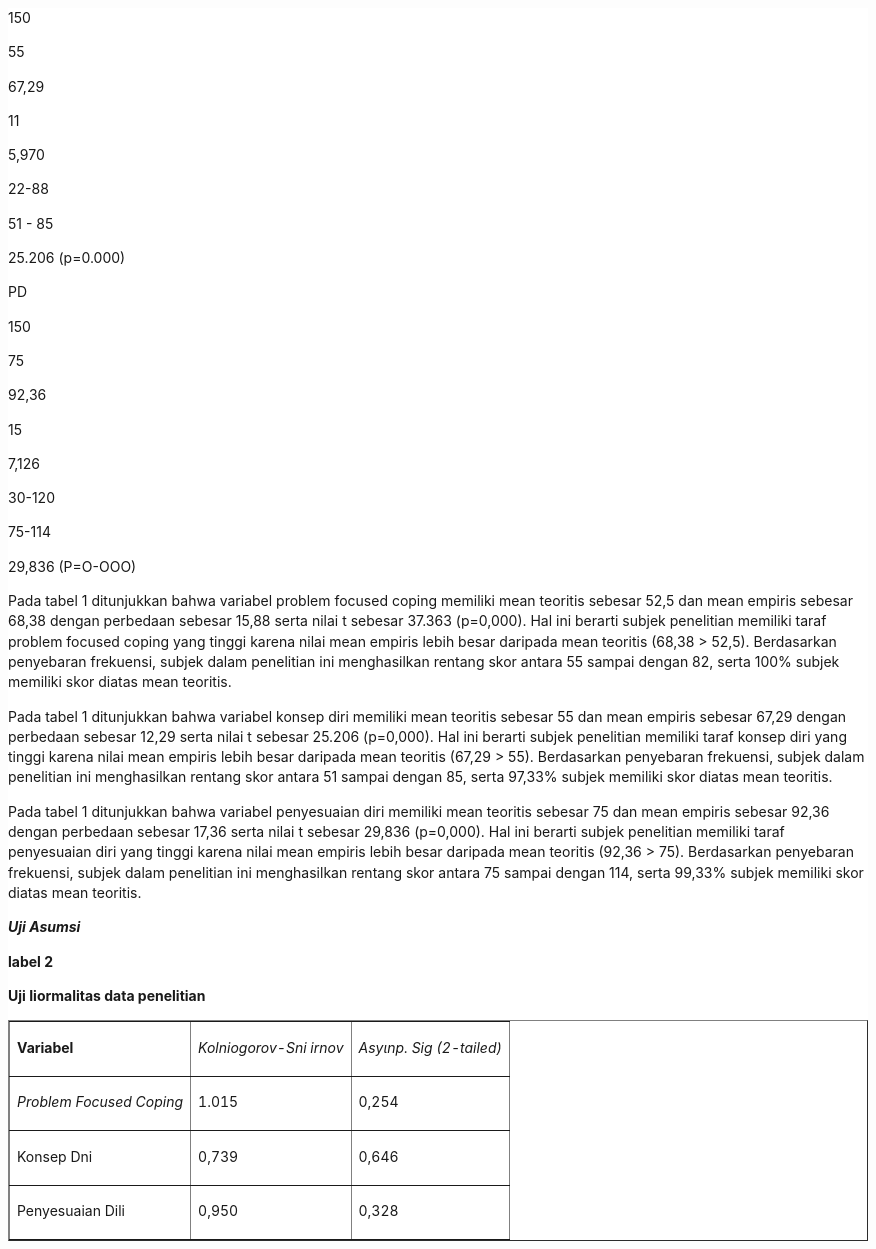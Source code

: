 <p><span class="font0">150</span></p></td><td style="vertical-align:top;">
<p><span class="font0">55</span></p></td><td style="vertical-align:top;">
<p><span class="font0">67,29</span></p></td><td style="vertical-align:top;">
<p><span class="font0">11</span></p></td><td style="vertical-align:top;">
<p><span class="font0">5,970</span></p></td><td style="vertical-align:top;">
<p><span class="font0">22-88</span></p></td><td style="vertical-align:top;">
<p><span class="font0">51 - 85</span></p></td><td style="vertical-align:bottom;">
<p><span class="font0">25.206 (p=0.000)</span></p></td></tr>
<tr><td style="vertical-align:top;">
<p><span class="font0">PD</span></p></td><td style="vertical-align:top;">
<p><span class="font0">150</span></p></td><td style="vertical-align:top;">
<p><span class="font0">75</span></p></td><td style="vertical-align:top;">
<p><span class="font0">92,36</span></p></td><td style="vertical-align:top;">
<p><span class="font0">15</span></p></td><td style="vertical-align:top;">
<p><span class="font0">7,126</span></p></td><td style="vertical-align:top;">
<p><span class="font0">30-120</span></p></td><td style="vertical-align:top;">
<p><span class="font0">75-114</span></p></td><td style="vertical-align:bottom;">
<p><span class="font0">29,836 (P=O-OOO)</span></p></td></tr>
</table>
<p><span class="font3">Pada tabel 1 ditunjukkan bahwa variabel problem focused coping memiliki mean teoritis sebesar 52,5 dan mean empiris sebesar 68,38 dengan perbedaan sebesar 15,88 serta nilai t sebesar 37.363 (p=0,000). Hal ini berarti subjek penelitian memiliki taraf problem focused coping yang tinggi karena nilai mean empiris lebih besar daripada mean teoritis (68,38 &gt;&nbsp;52,5). Berdasarkan penyebaran frekuensi, subjek dalam penelitian ini menghasilkan rentang skor antara 55 sampai dengan 82, serta 100% subjek memiliki skor diatas mean teoritis.</span></p>
<p><span class="font3">Pada tabel 1 ditunjukkan bahwa variabel konsep diri memiliki mean teoritis sebesar 55 dan mean empiris sebesar 67,29 dengan perbedaan sebesar 12,29 serta nilai t sebesar 25.206 (p=0,000). Hal ini berarti subjek penelitian memiliki taraf konsep diri yang tinggi karena nilai mean empiris lebih besar daripada mean teoritis (67,29 &gt;&nbsp;55). Berdasarkan penyebaran frekuensi, subjek dalam penelitian ini menghasilkan rentang skor antara 51 sampai dengan 85, serta 97,33% subjek memiliki skor diatas mean teoritis.</span></p>
<p><span class="font3">Pada tabel 1 ditunjukkan bahwa variabel penyesuaian diri memiliki mean teoritis sebesar 75 dan mean empiris sebesar 92,36 dengan perbedaan sebesar 17,36 serta nilai t sebesar 29,836 (p=0,000). Hal ini berarti subjek penelitian memiliki taraf penyesuaian diri yang tinggi karena nilai mean empiris lebih besar daripada mean teoritis (92,36 &gt;&nbsp;75). Berdasarkan penyebaran frekuensi, subjek dalam penelitian ini menghasilkan rentang skor antara 75 sampai dengan 114, serta 99,33% subjek memiliki skor diatas mean teoritis.</span></p>
<p><span class="font3" style="font-weight:bold;font-style:italic;">Uji Asumsi</span></p>
<p><span class="font1" style="font-weight:bold;">label 2</span></p>
<p><span class="font1" style="font-weight:bold;">Uji Iiormalitas data penelitian</span></p>
<table border="1">
<tr><td style="vertical-align:bottom;">
<p><span class="font1" style="font-weight:bold;">Variabel</span></p></td><td style="vertical-align:bottom;">
<p><span class="font1" style="font-style:italic;">Kolniogorov-Sni irnov</span></p></td><td style="vertical-align:bottom;">
<p><span class="font1" style="font-style:italic;">Asyιnp. Sig (2-tailed)</span></p></td></tr>
<tr><td style="vertical-align:bottom;">
<p><span class="font1" style="font-style:italic;">Problem Focused Coping</span></p></td><td style="vertical-align:bottom;">
<p><span class="font1">1.015</span></p></td><td style="vertical-align:bottom;">
<p><span class="font1">0,254</span></p></td></tr>
<tr><td style="vertical-align:bottom;">
<p><span class="font1">Konsep Dni</span></p></td><td style="vertical-align:bottom;">
<p><span class="font1">0,739</span></p></td><td style="vertical-align:bottom;">
<p><span class="font1">0,646</span></p></td></tr>
<tr><td style="vertical-align:top;">
<p><span class="font1">Penyesuaian Dili</span></p></td><td style="vertical-align:top;">
<p><span class="font1">0,950</span></p></td><td style="vertical-align:top;">
<p><span class="font1">0,328</span></p></td></tr>
</table>